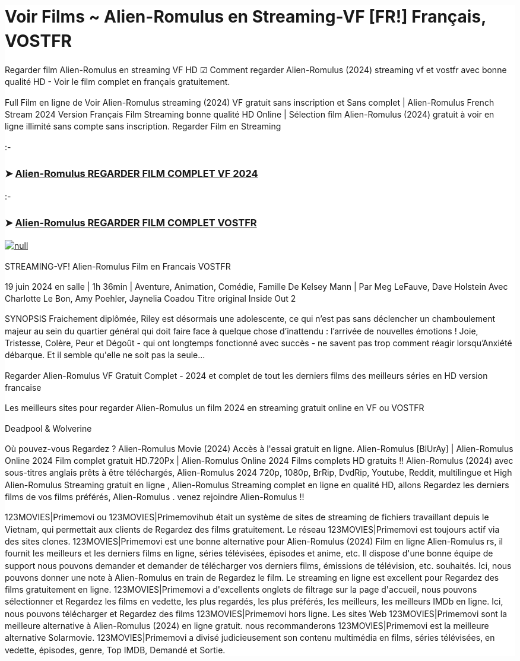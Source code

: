 # Voir Films ~ Alien-Romulus en Streaming-VF [FR!] Français, VOSTFR



Regarder film Alien-Romulus en streaming VF HD ☑ Comment regarder Alien-Romulus (2024) streaming vf et vostfr avec bonne qualité HD - Voir le film complet en français gratuitement.

Full Film en ligne de Voir Alien-Romulus streaming (2024) VF gratuit sans inscription et Sans complet | Alien-Romulus French Stream 2024 Version Français Film Streaming bonne qualité HD Online | Sélection film Alien-Romulus (2024) gratuit à voir en ligne illimité sans compte sans inscription. Regarder Film en Streaming

:-

### ➤ [Alien-Romulus REGARDER FILM COMPLET VF 2024](https://t.co/xGfl3RVaXN)

:-

### ➤ [Alien-Romulus REGARDER FILM COMPLET VOSTFR](https://t.co/xGfl3RVaXN)

[![null](https://static.wixstatic.com/media/855a25_043b5abeb4ae4d35ac003198e7fe56ed~mv2.gif)](https://t.co/xGfl3RVaXN)

STREAMING-VF! Alien-Romulus Film en Francais VOSTFR

19 juin 2024 en salle | 1h 36min | Aventure, Animation, Comédie, Famille De Kelsey Mann | Par Meg LeFauve, Dave Holstein Avec Charlotte Le Bon, Amy Poehler, Jaynelia Coadou Titre original Inside Out 2

SYNOPSIS Fraichement diplômée, Riley est désormais une adolescente, ce qui n’est pas sans déclencher un chamboulement majeur au sein du quartier général qui doit faire face à quelque chose d’inattendu : l’arrivée de nouvelles émotions ! Joie, Tristesse, Colère, Peur et Dégoût - qui ont longtemps fonctionné avec succès - ne savent pas trop comment réagir lorsqu’Anxiété débarque. Et il semble qu'elle ne soit pas la seule...

Regarder Alien-Romulus VF Gratuit Complet - 2024 et complet de tout les derniers films des meilleurs séries en HD version francaise

Les meilleurs sites pour regarder Alien-Romulus un film 2024 en streaming gratuit online en VF ou VOSTFR

Deadpool & Wolverine

Où pouvez-vous Regardez ? Alien-Romulus Movie (2024) Accès à l'essai gratuit en ligne. Alien-Romulus [BlUrAy] | Alien-Romulus Online 2024 Film complet gratuit HD.720Px | Alien-Romulus Online 2024 Films complets HD gratuits !! Alien-Romulus (2024) avec sous-titres anglais prêts à être téléchargés, Alien-Romulus 2024 720p, 1080p, BrRip, DvdRip, Youtube, Reddit, multilingue et High Alien-Romulus Streaming gratuit en ligne , Alien-Romulus Streaming complet en ligne en qualité HD, allons Regardez les derniers films de vos films préférés, Alien-Romulus . venez rejoindre Alien-Romulus !!

123MOVIES|Primemovi ou 123MOVIES|Primemovihub était un système de sites de streaming de fichiers travaillant depuis le Vietnam, qui permettait aux clients de Regardez des films gratuitement. Le réseau 123MOVIES|Primemovi est toujours actif via des sites clones. 123MOVIES|Primemovi est une bonne alternative pour Alien-Romulus (2024) Film en ligne Alien-Romulus rs, il fournit les meilleurs et les derniers films en ligne, séries télévisées, épisodes et anime, etc. Il dispose d'une bonne équipe de support nous pouvons demander et demander de télécharger vos derniers films, émissions de télévision, etc. souhaités. Ici, nous pouvons donner une note à Alien-Romulus en train de Regardez le film. Le streaming en ligne est excellent pour Regardez des films gratuitement en ligne. 123MOVIES|Primemovi a d'excellents onglets de filtrage sur la page d'accueil, nous pouvons sélectionner et Regardez les films en vedette, les plus regardés, les plus préférés, les meilleurs, les meilleurs IMDb en ligne. Ici, nous pouvons télécharger et Regardez des films 123MOVIES|Primemovi hors ligne. Les sites Web 123MOVIES|Primemovi sont la meilleure alternative à Alien-Romulus (2024) en ligne gratuit. nous recommanderons 123MOVIES|Primemovi est la meilleure alternative Solarmovie. 123MOVIES|Primemovi a divisé judicieusement son contenu multimédia en films, séries télévisées, en vedette, épisodes, genre, Top IMDB, Demandé et Sortie.
